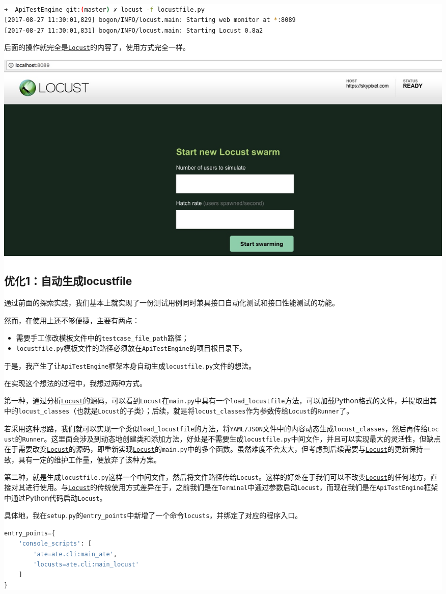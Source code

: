```bash
➜  ApiTestEngine git:(master) ✗ locust -f locustfile.py
[2017-08-27 11:30:01,829] bogon/INFO/locust.main: Starting web monitor at *:8089
[2017-08-27 11:30:01,831] bogon/INFO/locust.main: Starting Locust 0.8a2
```

后面的操作就完全是[`Locust`]的内容了，使用方式完全一样。

![](/image/locust-start.jpg)

## 优化1：自动生成locustfile

通过前面的探索实践，我们基本上就实现了一份测试用例同时兼具接口自动化测试和接口性能测试的功能。

然而，在使用上还不够便捷，主要有两点：

- 需要手工修改模板文件中的`testcase_file_path`路径；
- `locustfile.py`模板文件的路径必须放在`ApiTestEngine`的项目根目录下。

于是，我产生了让`ApiTestEngine`框架本身自动生成`locustfile.py`文件的想法。

在实现这个想法的过程中，我想过两种方式。

第一种，通过分析[`Locust`]的源码，可以看到`Locust`在`main.py`中具有一个`load_locustfile`方法，可以加载Python格式的文件，并提取出其中的`locust_classes`（也就是`Locust`的子类）；后续，就是将`locust_classes`作为参数传给`Locust`的`Runner`了。

若采用这种思路，我们就可以实现一个类似`load_locustfile`的方法，将`YAML/JSON`文件中的内容动态生成`locust_classes`，然后再传给`Locust`的`Runner`。这里面会涉及到动态地创建类和添加方法，好处是不需要生成`locustfile.py`中间文件，并且可以实现最大的灵活性，但缺点在于需要改变[`Locust`]的源码，即重新实现[`Locust`]的`main.py`中的多个函数。虽然难度不会太大，但考虑到后续需要与[`Locust`]的更新保持一致，具有一定的维护工作量，便放弃了该种方案。

第二种，就是生成`locustfile.py`这样一个中间文件，然后将文件路径传给`Locust`。这样的好处在于我们可以不改变[`Locust`]的任何地方，直接对其进行使用。与[`Locust`]的传统使用方式差异在于，之前我们是在`Terminal`中通过参数启动`Locust`，而现在我们是在`ApiTestEngine`框架中通过Python代码启动`Locust`。

具体地，我在`setup.py`的`entry_points`中新增了一个命令`locusts`，并绑定了对应的程序入口。

```python
entry_points={
    'console_scripts': [
        'ate=ate.cli:main_ate',
        'locusts=ate.cli:main_locust'
    ]
}
```


[`ApiTestEngine`]: https://github.com/debugtalk/ApiTestEngine
[`Locust`]: http://locust.io/
[debugtalk-locust]: https://debugtalk.com/tags/Locust/
[`Python-Requests`]: http://docs.python-requests.org/en/master/
[`@keithmork`]: https://testerhome.com/keithmork
[keithmork-reply]: https://testerhome.com/topics/9277#reply-84542
[stormer]: https://github.com/debugtalk/Stormer
